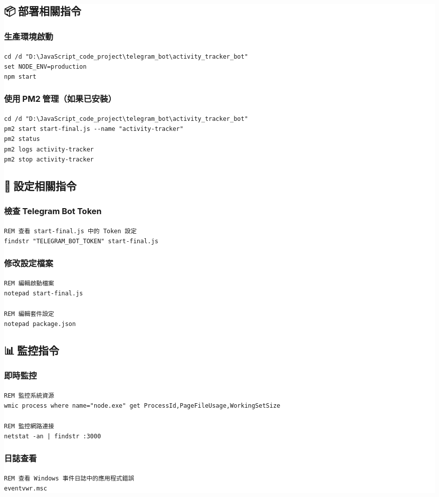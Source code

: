 ## 📦 部署相關指令

### 生產環境啟動
```batch
cd /d "D:\JavaScript_code_project\telegram_bot\activity_tracker_bot"
set NODE_ENV=production
npm start
```

### 使用 PM2 管理（如果已安裝）
```batch
cd /d "D:\JavaScript_code_project\telegram_bot\activity_tracker_bot"
pm2 start start-final.js --name "activity-tracker"
pm2 status
pm2 logs activity-tracker
pm2 stop activity-tracker
```

## 🔐 設定相關指令

### 檢查 Telegram Bot Token
```batch
REM 查看 start-final.js 中的 Token 設定
findstr "TELEGRAM_BOT_TOKEN" start-final.js
```

### 修改設定檔案
```batch
REM 編輯啟動檔案
notepad start-final.js

REM 編輯套件設定
notepad package.json
```

## 📊 監控指令

### 即時監控
```batch
REM 監控系統資源
wmic process where name="node.exe" get ProcessId,PageFileUsage,WorkingSetSize

REM 監控網路連接
netstat -an | findstr :3000
```

### 日誌查看
```batch
REM 查看 Windows 事件日誌中的應用程式錯誤
eventvwr.msc
```
